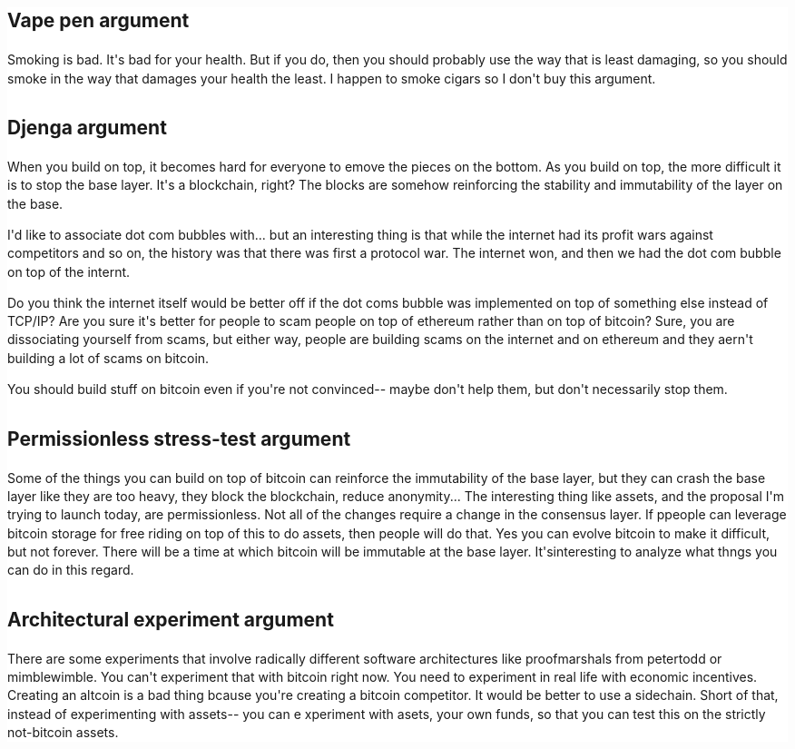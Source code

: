 ## Vape pen argument

Smoking is bad. It's bad for your health. But if you do, then you should
probably use the way that is least damaging, so you should smoke in the
way that damages your health the least. I happen to smoke cigars so I
don't buy this argument.

## Djenga argument

When you build on top, it becomes hard for everyone to emove the pieces
on the bottom. As you build on top, the more difficult it is to stop the
base layer. It's a blockchain, right? The blocks are somehow reinforcing
the stability and immutability of the layer on the base.

I'd like to associate dot com bubbles with... but an interesting thing
is that while the internet had its profit wars against competitors and
so on, the history was that there was first a protocol war. The internet
won, and then we had the dot com bubble on top of the internt.

Do you think the internet itself would be better off if the dot coms
bubble was implemented on top of something else instead of TCP/IP? Are
you sure it's better for people to scam people on top of ethereum rather
than on top of bitcoin? Sure, you are dissociating yourself from scams,
but either way, people are building scams on the internet and on
ethereum and they aern't building a lot of scams on bitcoin.

You should build stuff on bitcoin even if you're not convinced-- maybe
don't help them, but don't necessarily stop them.

## Permissionless stress-test argument

Some of the things you can build on top of bitcoin can reinforce the
immutability of the base layer, but they can crash the base layer like
they are too heavy, they block the blockchain, reduce anonymity... The
interesting thing like assets, and the proposal I'm trying to launch
today, are permissionless. Not all of the changes require a change in
the consensus layer. If ppeople can leverage bitcoin storage for free
riding on top of this to do assets, then people will do that. Yes you
can evolve bitcoin to make it difficult, but not forever. There will be
a time at which bitcoin will be immutable at the base layer.
It'sinteresting to analyze what thngs you can do in this regard.

## Architectural experiment argument

There are some experiments that involve radically different software
architectures like proofmarshals from petertodd or mimblewimble. You
can't experiment that with bitcoin right now. You need to experiment in
real life with economic incentives. Creating an altcoin is a bad thing
bcause you're creating a bitcoin competitor. It would be better to use a
sidechain. Short of that, instead of experimenting with assets-- you can
e xperiment with asets, your own funds, so that you can test this on the
strictly not-bitcoin assets.
